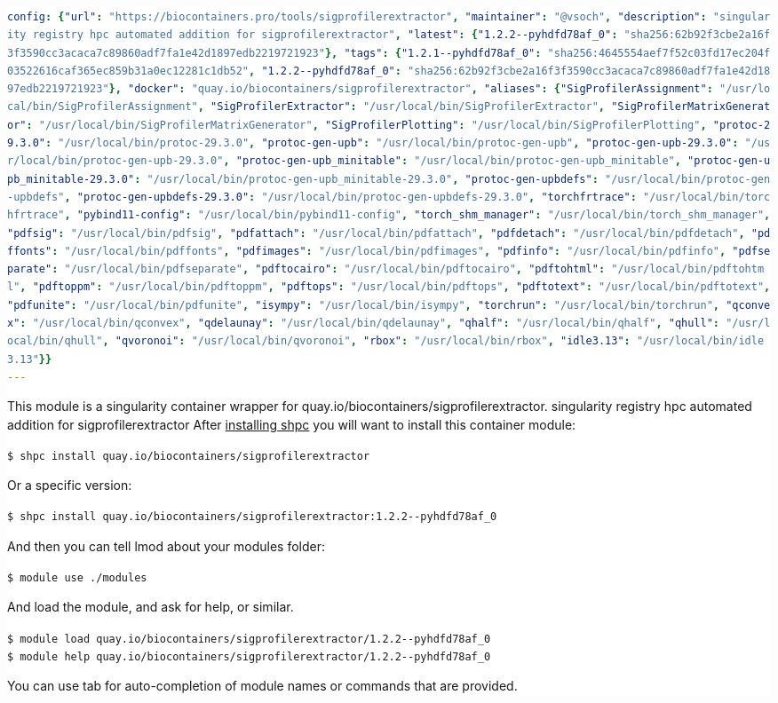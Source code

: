 ```yaml
config: {"url": "https://biocontainers.pro/tools/sigprofilerextractor", "maintainer": "@vsoch", "description": "singularity registry hpc automated addition for sigprofilerextractor", "latest": {"1.2.2--pyhdfd78af_0": "sha256:62b92f3cbe2a16f3f3590cc3acaca7c89860adf7fa1e42d1897edb2219721923"}, "tags": {"1.2.1--pyhdfd78af_0": "sha256:4645554aef7f52c03fd17ec204f03522616caf365ec859b31a0ec12281c1db52", "1.2.2--pyhdfd78af_0": "sha256:62b92f3cbe2a16f3f3590cc3acaca7c89860adf7fa1e42d1897edb2219721923"}, "docker": "quay.io/biocontainers/sigprofilerextractor", "aliases": {"SigProfilerAssignment": "/usr/local/bin/SigProfilerAssignment", "SigProfilerExtractor": "/usr/local/bin/SigProfilerExtractor", "SigProfilerMatrixGenerator": "/usr/local/bin/SigProfilerMatrixGenerator", "SigProfilerPlotting": "/usr/local/bin/SigProfilerPlotting", "protoc-29.3.0": "/usr/local/bin/protoc-29.3.0", "protoc-gen-upb": "/usr/local/bin/protoc-gen-upb", "protoc-gen-upb-29.3.0": "/usr/local/bin/protoc-gen-upb-29.3.0", "protoc-gen-upb_minitable": "/usr/local/bin/protoc-gen-upb_minitable", "protoc-gen-upb_minitable-29.3.0": "/usr/local/bin/protoc-gen-upb_minitable-29.3.0", "protoc-gen-upbdefs": "/usr/local/bin/protoc-gen-upbdefs", "protoc-gen-upbdefs-29.3.0": "/usr/local/bin/protoc-gen-upbdefs-29.3.0", "torchfrtrace": "/usr/local/bin/torchfrtrace", "pybind11-config": "/usr/local/bin/pybind11-config", "torch_shm_manager": "/usr/local/bin/torch_shm_manager", "pdfsig": "/usr/local/bin/pdfsig", "pdfattach": "/usr/local/bin/pdfattach", "pdfdetach": "/usr/local/bin/pdfdetach", "pdffonts": "/usr/local/bin/pdffonts", "pdfimages": "/usr/local/bin/pdfimages", "pdfinfo": "/usr/local/bin/pdfinfo", "pdfseparate": "/usr/local/bin/pdfseparate", "pdftocairo": "/usr/local/bin/pdftocairo", "pdftohtml": "/usr/local/bin/pdftohtml", "pdftoppm": "/usr/local/bin/pdftoppm", "pdftops": "/usr/local/bin/pdftops", "pdftotext": "/usr/local/bin/pdftotext", "pdfunite": "/usr/local/bin/pdfunite", "isympy": "/usr/local/bin/isympy", "torchrun": "/usr/local/bin/torchrun", "qconvex": "/usr/local/bin/qconvex", "qdelaunay": "/usr/local/bin/qdelaunay", "qhalf": "/usr/local/bin/qhalf", "qhull": "/usr/local/bin/qhull", "qvoronoi": "/usr/local/bin/qvoronoi", "rbox": "/usr/local/bin/rbox", "idle3.13": "/usr/local/bin/idle3.13"}}
---
```


This module is a singularity container wrapper for quay.io/biocontainers/sigprofilerextractor.
singularity registry hpc automated addition for sigprofilerextractor
After [installing shpc](#install) you will want to install this container module:


```bash
$ shpc install quay.io/biocontainers/sigprofilerextractor
```

Or a specific version:

```bash
$ shpc install quay.io/biocontainers/sigprofilerextractor:1.2.2--pyhdfd78af_0
```

And then you can tell lmod about your modules folder:

```bash
$ module use ./modules
```

And load the module, and ask for help, or similar.

```bash
$ module load quay.io/biocontainers/sigprofilerextractor/1.2.2--pyhdfd78af_0
$ module help quay.io/biocontainers/sigprofilerextractor/1.2.2--pyhdfd78af_0
```

You can use tab for auto-completion of module names or commands that are provided.
